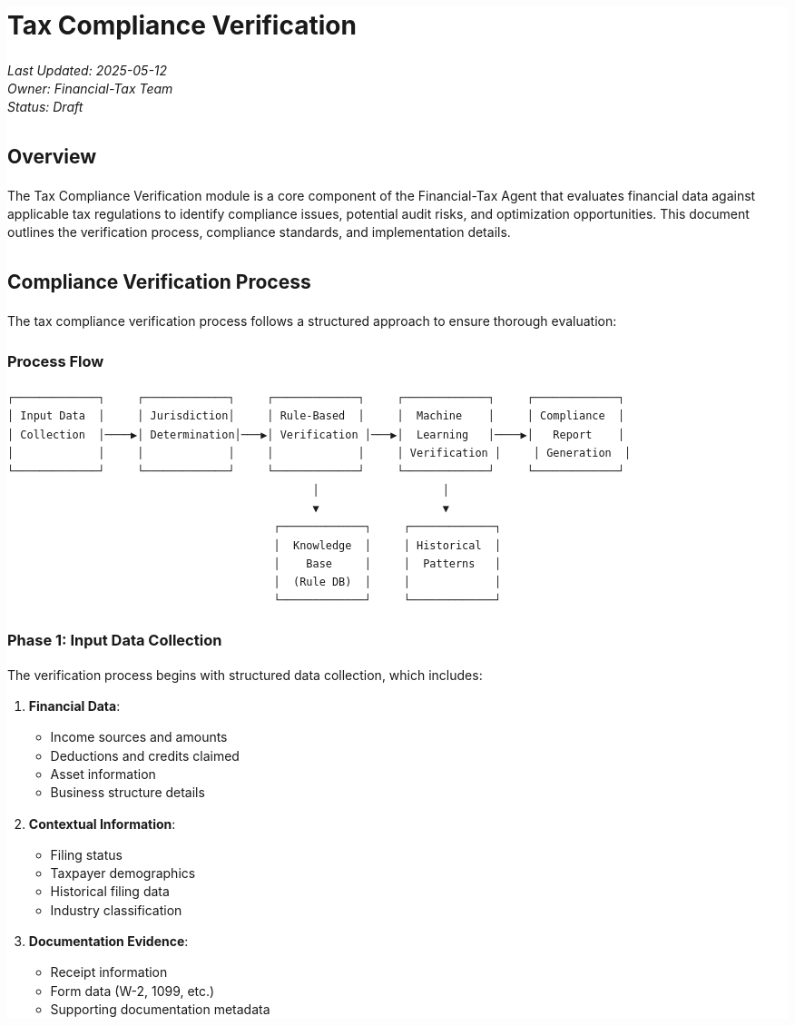 # Tax Compliance Verification

*Last Updated: 2025-05-12*  
*Owner: Financial-Tax Team*  
*Status: Draft*

## Overview

The Tax Compliance Verification module is a core component of the Financial-Tax Agent that evaluates financial data against applicable tax regulations to identify compliance issues, potential audit risks, and optimization opportunities. This document outlines the verification process, compliance standards, and implementation details.

## Compliance Verification Process

The tax compliance verification process follows a structured approach to ensure thorough evaluation:

### Process Flow

```
┌─────────────┐     ┌─────────────┐     ┌─────────────┐     ┌─────────────┐     ┌─────────────┐
│ Input Data  │     │ Jurisdiction│     │ Rule-Based  │     │  Machine    │     │ Compliance  │
│ Collection  │────▶│ Determination│───▶│ Verification │───▶│  Learning   │────▶│   Report    │
│             │     │             │     │             │     │ Verification │     │ Generation  │
└─────────────┘     └─────────────┘     └─────────────┘     └─────────────┘     └─────────────┘
                                               │                   │
                                               ▼                   ▼
                                         ┌─────────────┐     ┌─────────────┐
                                         │  Knowledge  │     │ Historical  │
                                         │    Base     │     │  Patterns   │
                                         │  (Rule DB)  │     │             │
                                         └─────────────┘     └─────────────┘
```

### Phase 1: Input Data Collection

The verification process begins with structured data collection, which includes:

1. **Financial Data**:
   - Income sources and amounts
   - Deductions and credits claimed
   - Asset information
   - Business structure details

2. **Contextual Information**:
   - Filing status
   - Taxpayer demographics
   - Historical filing data
   - Industry classification

3. **Documentation Evidence**:
   - Receipt information
   - Form data (W-2, 1099, etc.)
   - Supporting documentation metadata
